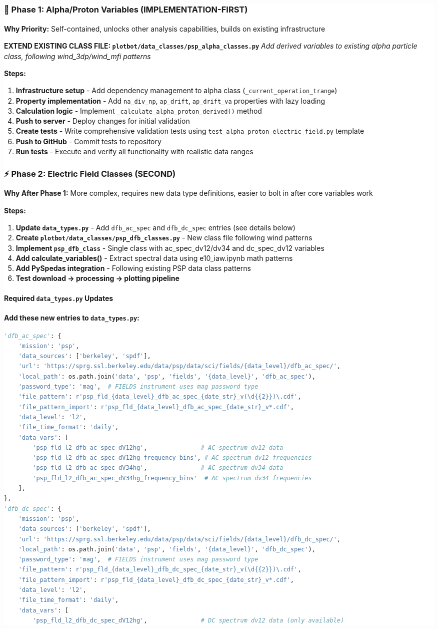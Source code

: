 ### 🎯 Phase 1: Alpha/Proton Variables (IMPLEMENTATION-FIRST)
**Why Priority:** Self-contained, unlocks other analysis capabilities, builds on existing infrastructure

**EXTEND EXISTING CLASS FILE: `plotbot/data_classes/psp_alpha_classes.py`**
*Add derived variables to existing alpha particle class, following wind_3dp/wind_mfi patterns*

**Steps:**
1. **Infrastructure setup** - Add dependency management to alpha class (`_current_operation_trange`)  
2. **Property implementation** - Add `na_div_np`, `ap_drift`, `ap_drift_va` properties with lazy loading
3. **Calculation logic** - Implement `_calculate_alpha_proton_derived()` method
4. **Push to server** - Deploy changes for initial validation
5. **Create tests** - Write comprehensive validation tests using `test_alpha_proton_electric_field.py` template
6. **Push to GitHub** - Commit tests to repository
7. **Run tests** - Execute and verify all functionality with realistic data ranges

### ⚡ Phase 2: Electric Field Classes (SECOND)
**Why After Phase 1:** More complex, requires new data type definitions, easier to bolt in after core variables work

**Steps:**
1. **Update `data_types.py`** - Add `dfb_ac_spec` and `dfb_dc_spec` entries (see details below)
2. **Create `plotbot/data_classes/psp_dfb_classes.py`** - New class file following wind patterns
3. **Implement `psp_dfb_class`** - Single class with ac_spec_dv12/dv34 and dc_spec_dv12 variables
4. **Add calculate_variables()** - Extract spectral data using e10_iaw.ipynb math patterns
5. **Add PySpedas integration** - Following existing PSP data class patterns
6. **Test download → processing → plotting pipeline**

#### Required `data_types.py` Updates

**Add these new entries to `data_types.py`:**
```python
'dfb_ac_spec': {
    'mission': 'psp',
    'data_sources': ['berkeley', 'spdf'],
    'url': 'https://sprg.ssl.berkeley.edu/data/psp/data/sci/fields/{data_level}/dfb_ac_spec/',
    'local_path': os.path.join('data', 'psp', 'fields', '{data_level}', 'dfb_ac_spec'),
    'password_type': 'mag',  # FIELDS instrument uses mag password type
    'file_pattern': r'psp_fld_{data_level}_dfb_ac_spec_{date_str}_v(\d{{2}})\.cdf',
    'file_pattern_import': r'psp_fld_{data_level}_dfb_ac_spec_{date_str}_v*.cdf',
    'data_level': 'l2',
    'file_time_format': 'daily',
    'data_vars': [
        'psp_fld_l2_dfb_ac_spec_dV12hg',               # AC spectrum dv12 data
        'psp_fld_l2_dfb_ac_spec_dV12hg_frequency_bins', # AC spectrum dv12 frequencies
        'psp_fld_l2_dfb_ac_spec_dV34hg',               # AC spectrum dv34 data  
        'psp_fld_l2_dfb_ac_spec_dV34hg_frequency_bins'  # AC spectrum dv34 frequencies
    ],
},
'dfb_dc_spec': {
    'mission': 'psp',
    'data_sources': ['berkeley', 'spdf'],
    'url': 'https://sprg.ssl.berkeley.edu/data/psp/data/sci/fields/{data_level}/dfb_dc_spec/',
    'local_path': os.path.join('data', 'psp', 'fields', '{data_level}', 'dfb_dc_spec'),
    'password_type': 'mag',  # FIELDS instrument uses mag password type
    'file_pattern': r'psp_fld_{data_level}_dfb_dc_spec_{date_str}_v(\d{{2}})\.cdf',
    'file_pattern_import': r'psp_fld_{data_level}_dfb_dc_spec_{date_str}_v*.cdf',
    'data_level': 'l2',
    'file_time_format': 'daily',
    'data_vars': [
        'psp_fld_l2_dfb_dc_spec_dV12hg',               # DC spectrum dv12 data (only available)
```